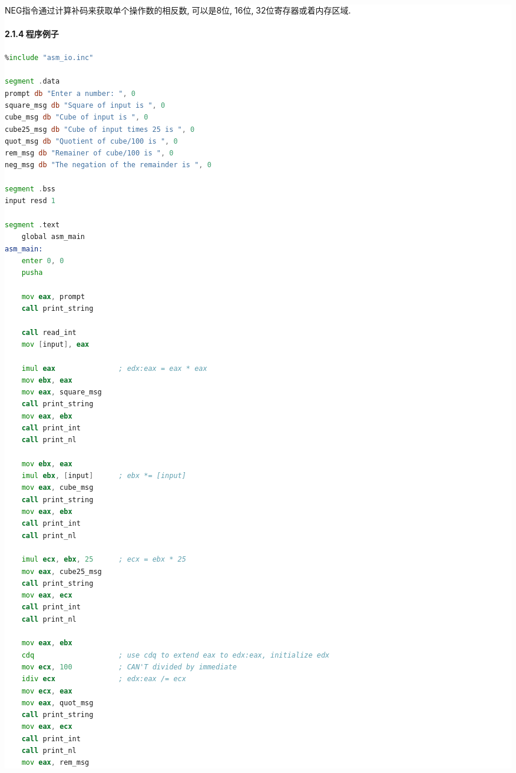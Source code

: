 NEG指令通过计算补码来获取单个操作数的相反数, 可以是8位, 16位, 32位寄存器或着内存区域.  

#### 2.1.4 程序例子
```asm
%include "asm_io.inc"

segment .data
prompt db "Enter a number: ", 0
square_msg db "Square of input is ", 0
cube_msg db "Cube of input is ", 0
cube25_msg db "Cube of input times 25 is ", 0
quot_msg db "Quotient of cube/100 is ", 0
rem_msg db "Remainer of cube/100 is ", 0
neg_msg db "The negation of the remainder is ", 0

segment .bss
input resd 1

segment .text
    global asm_main
asm_main:
    enter 0, 0
    pusha

    mov eax, prompt
    call print_string

    call read_int
    mov [input], eax
    
    imul eax               ; edx:eax = eax * eax
    mov ebx, eax
    mov eax, square_msg
    call print_string
    mov eax, ebx
    call print_int
    call print_nl

    mov ebx, eax
    imul ebx, [input]      ; ebx *= [input]
    mov eax, cube_msg
    call print_string
    mov eax, ebx
    call print_int
    call print_nl

    imul ecx, ebx, 25      ; ecx = ebx * 25
    mov eax, cube25_msg
    call print_string
    mov eax, ecx
    call print_int
    call print_nl

    mov eax, ebx
    cdq                    ; use cdq to extend eax to edx:eax, initialize edx
    mov ecx, 100           ; CAN'T divided by immediate
    idiv ecx               ; edx:eax /= ecx
    mov ecx, eax
    mov eax, quot_msg
    call print_string
    mov eax, ecx
    call print_int
    call print_nl
    mov eax, rem_msg
```